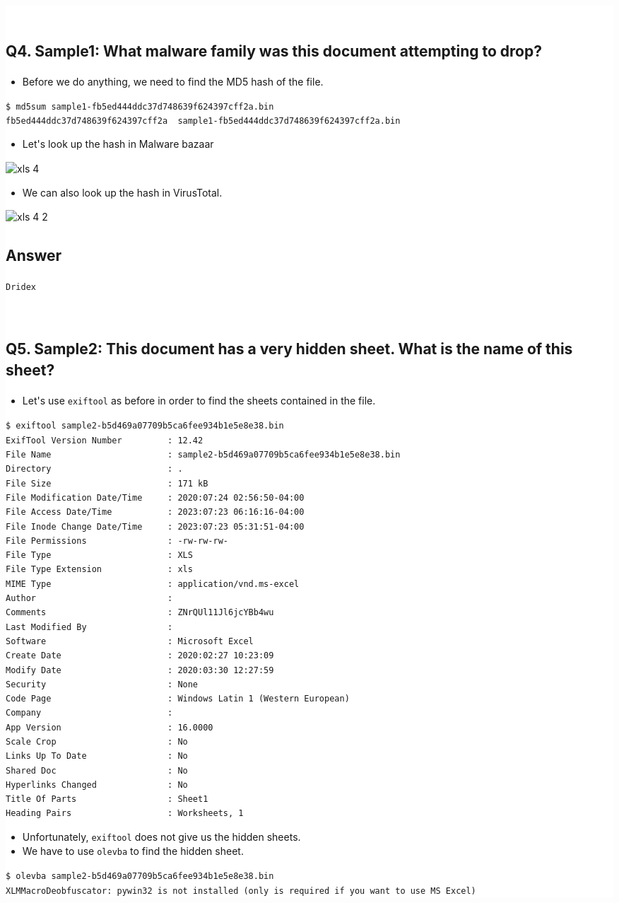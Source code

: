 &nbsp;


## Q4. Sample1: What malware family was this document attempting to drop?
- Before we do anything, we need to find the MD5 hash of the file.
```
$ md5sum sample1-fb5ed444ddc37d748639f624397cff2a.bin 
fb5ed444ddc37d748639f624397cff2a  sample1-fb5ed444ddc37d748639f624397cff2a.bin
```
- Let's look up the hash in Malware bazaar

![xls 4](https://github.com/Knign/Write-ups/assets/110326359/80042e67-e464-4fec-b2dd-9143d71d143a)

- We can also look up the hash in VirusTotal.

![xls 4 2](https://github.com/Knign/Write-ups/assets/110326359/56cbadb0-9d7f-4c25-a1b8-df7349278143)

## Answer
```
Dridex
```

&nbsp;


## Q5. Sample2: This document has a very hidden sheet. What is the name of this sheet?
- Let's use `exiftool` as before in order to find the sheets contained in the file.
```
$ exiftool sample2-b5d469a07709b5ca6fee934b1e5e8e38.bin 
ExifTool Version Number         : 12.42
File Name                       : sample2-b5d469a07709b5ca6fee934b1e5e8e38.bin
Directory                       : .
File Size                       : 171 kB
File Modification Date/Time     : 2020:07:24 02:56:50-04:00
File Access Date/Time           : 2023:07:23 06:16:16-04:00
File Inode Change Date/Time     : 2023:07:23 05:31:51-04:00
File Permissions                : -rw-rw-rw-
File Type                       : XLS
File Type Extension             : xls
MIME Type                       : application/vnd.ms-excel
Author                          : 
Comments                        : ZNrQUl11Jl6jcYBb4wu
Last Modified By                : 
Software                        : Microsoft Excel
Create Date                     : 2020:02:27 10:23:09
Modify Date                     : 2020:03:30 12:27:59
Security                        : None
Code Page                       : Windows Latin 1 (Western European)
Company                         : 
App Version                     : 16.0000
Scale Crop                      : No
Links Up To Date                : No
Shared Doc                      : No
Hyperlinks Changed              : No
Title Of Parts                  : Sheet1
Heading Pairs                   : Worksheets, 1
```
- Unfortunately, `exiftool` does not give us the hidden sheets.
- We have to use `olevba` to find the hidden sheet.
```
$ olevba sample2-b5d469a07709b5ca6fee934b1e5e8e38.bin
XLMMacroDeobfuscator: pywin32 is not installed (only is required if you want to use MS Excel)
```